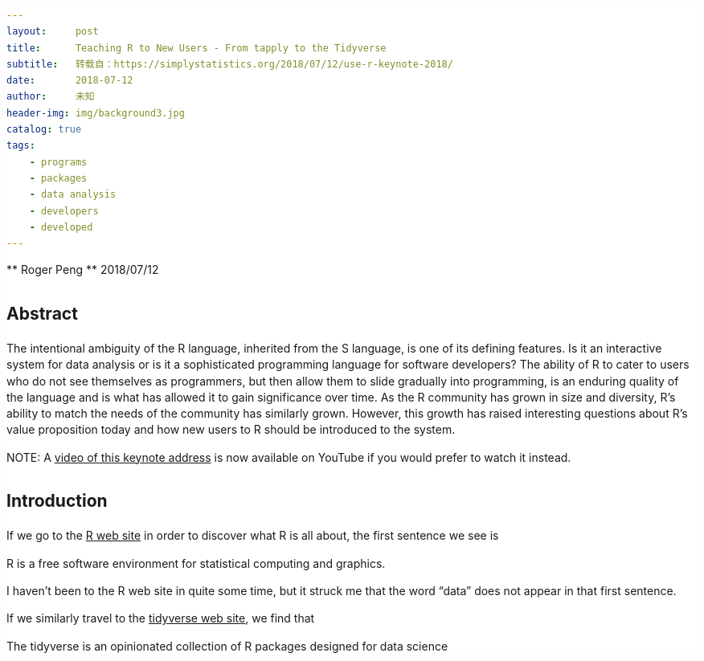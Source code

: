```yaml
---
layout:     post
title:      Teaching R to New Users - From tapply to the Tidyverse
subtitle:   转载自：https://simplystatistics.org/2018/07/12/use-r-keynote-2018/
date:       2018-07-12
author:     未知
header-img: img/background3.jpg
catalog: true
tags:
    - programs
    - packages
    - data analysis
    - developers
    - developed
---
```



**
Roger Peng
**
2018/07/12


## Abstract

The intentional ambiguity of the R language, inherited from the S language, is one of its defining features. Is it an interactive system for data analysis or is it a sophisticated programming language for software developers? The ability of R to cater to users who do not see themselves as programmers, but then allow them to slide gradually into programming, is an enduring quality of the language and is what has allowed it to gain significance over time. As the R community has grown in size and diversity, R’s ability to match the needs of the community has similarly grown. However, this growth has raised interesting questions about R’s value proposition today and how new users to R should be introduced to the system.

NOTE: A [video of this keynote address](https://youtu.be/5033jBHFiHE) is now available on YouTube if you would prefer to watch it instead.

## Introduction

If we go to the [R web site](https://www.r-project.org/.) in order to discover what R is all about, the first sentence we see is

> 
R is a free software environment for statistical computing and graphics.


I haven’t been to the R web site in quite some time, but it struck me that the word “data” does not appear in that first sentence.

If we similarly travel to the [tidyverse web site](https://www.tidyverse.org/.), we find that

> 
The tidyverse is an opinionated collection of R packages designed for data science
